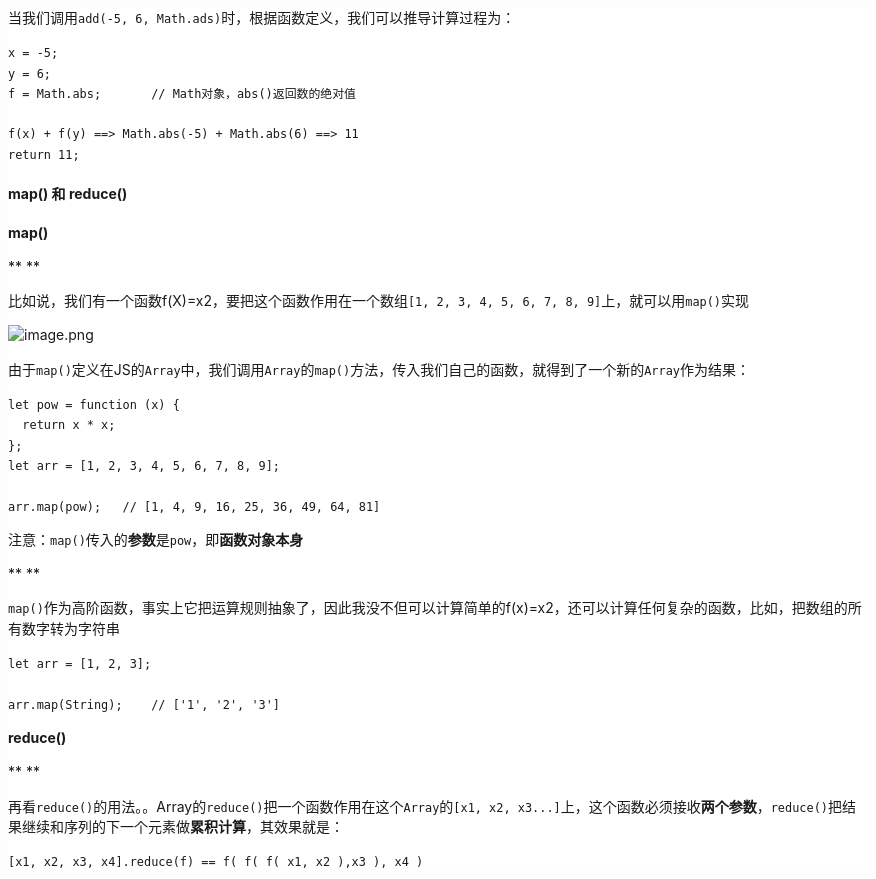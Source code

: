 当我们调用`add(-5, 6, Math.ads)`时，根据函数定义，我们可以推导计算过程为：

```
x = -5;
y = 6;
f = Math.abs;       // Math对象，abs()返回数的绝对值

f(x) + f(y) ==> Math.abs(-5) + Math.abs(6) ==> 11
return 11;
```



#### map() 和 reduce()

**map()**

**
**

比如说，我们有一个函数f(X)=x2，要把这个函数作用在一个数组`[1, 2, 3, 4, 5, 6, 7, 8, 9]`上，就可以用`map()`实现

![image.png](https://cdn.nlark.com/yuque/0/2021/png/2617721/1613357393450-b9c9a64a-eb14-4ea5-8f1a-3f16609436a5.png)

由于`map()`定义在JS的`Array`中，我们调用`Array`的`map()`方法，传入我们自己的函数，就得到了一个新的`Array`作为结果：

```
let pow = function (x) {
  return x * x;
};
let arr = [1, 2, 3, 4, 5, 6, 7, 8, 9];

arr.map(pow);   // [1, 4, 9, 16, 25, 36, 49, 64, 81]
```

注意：`map()`传入的**参数**是`pow`，即**函数对象本身**

**
**

`map()`作为高阶函数，事实上它把运算规则抽象了，因此我没不但可以计算简单的f(x)=x2，还可以计算任何复杂的函数，比如，把数组的所有数字转为字符串

```
let arr = [1, 2, 3];

arr.map(String);    // ['1', '2', '3']
```



**reduce()**

**
**

再看`reduce()`的用法。。Array的`reduce()`把一个函数作用在这个`Array`的`[x1, x2, x3...]`上，这个函数必须接收**两个参数**，`reduce()`把结果继续和序列的下一个元素做**累积计算**，其效果就是：  

```
[x1, x2, x3, x4].reduce(f) == f( f( f( x1, x2 ),x3 ), x4 )
```

